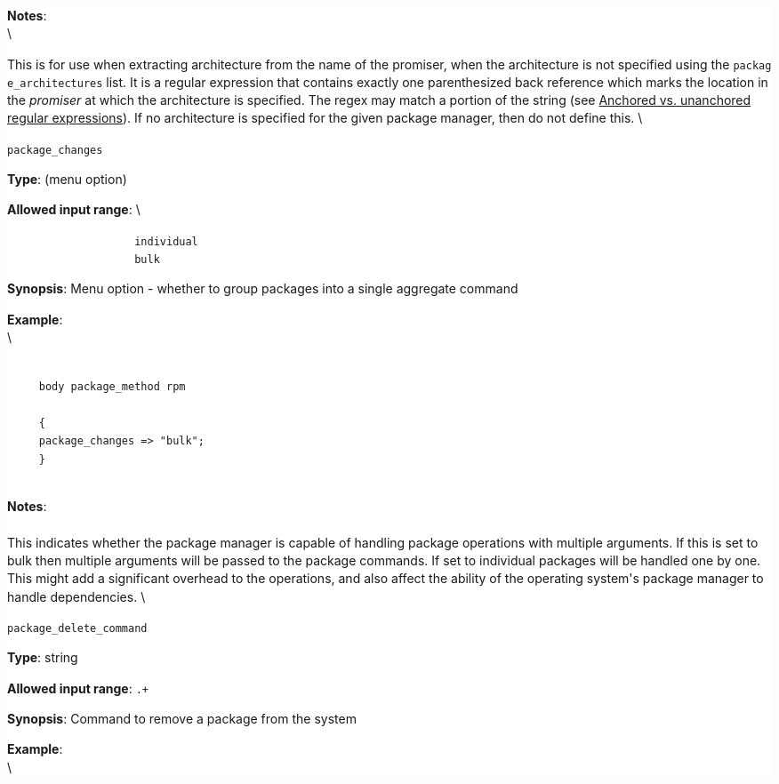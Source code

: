 **Notes**:\
 \

This is for use when extracting architecture from the name of the
promiser, when the architecture is not specified using the
`package_architectures` list. It is a regular expression that contains
exactly one parenthesized back reference which marks the location in the
*promiser* at which the architecture is specified. The regex may match a
portion of the string (see [Anchored vs. unanchored regular
expressions](#Anchored-vs_002e-unanchored-regular-expressions)). If no
architecture is specified for the given package manager, then do not
define this. \

`package_changes`

**Type**: (menu option)

**Allowed input range**: \

~~~~ {.example}
                    individual
                    bulk
~~~~

**Synopsis**: Menu option - whether to group packages into a single
aggregate command

**Example**:\
 \

~~~~ {.verbatim}
     
     body package_method rpm
     
     {
     package_changes => "bulk";
     }
     
~~~~

**Notes**:\
 \
 This indicates whether the package manager is capable of handling
package operations with multiple arguments. If this is set to bulk then
multiple arguments will be passed to the package commands. If set to
individual packages will be handled one by one. This might add a
significant overhead to the operations, and also affect the ability of
the operating system's package manager to handle dependencies. \

`package_delete_command`

**Type**: string

**Allowed input range**: `.+`

**Synopsis**: Command to remove a package from the system

**Example**:\
 \
